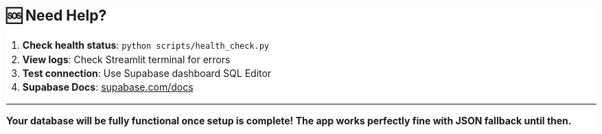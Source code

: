 
## 🆘 Need Help?

1. **Check health status**: `python scripts/health_check.py`
2. **View logs**: Check Streamlit terminal for errors
3. **Test connection**: Use Supabase dashboard SQL Editor
4. **Supabase Docs**: [supabase.com/docs](https://supabase.com/docs)

---

**Your database will be fully functional once setup is complete! The app works perfectly fine with JSON fallback until then.**

